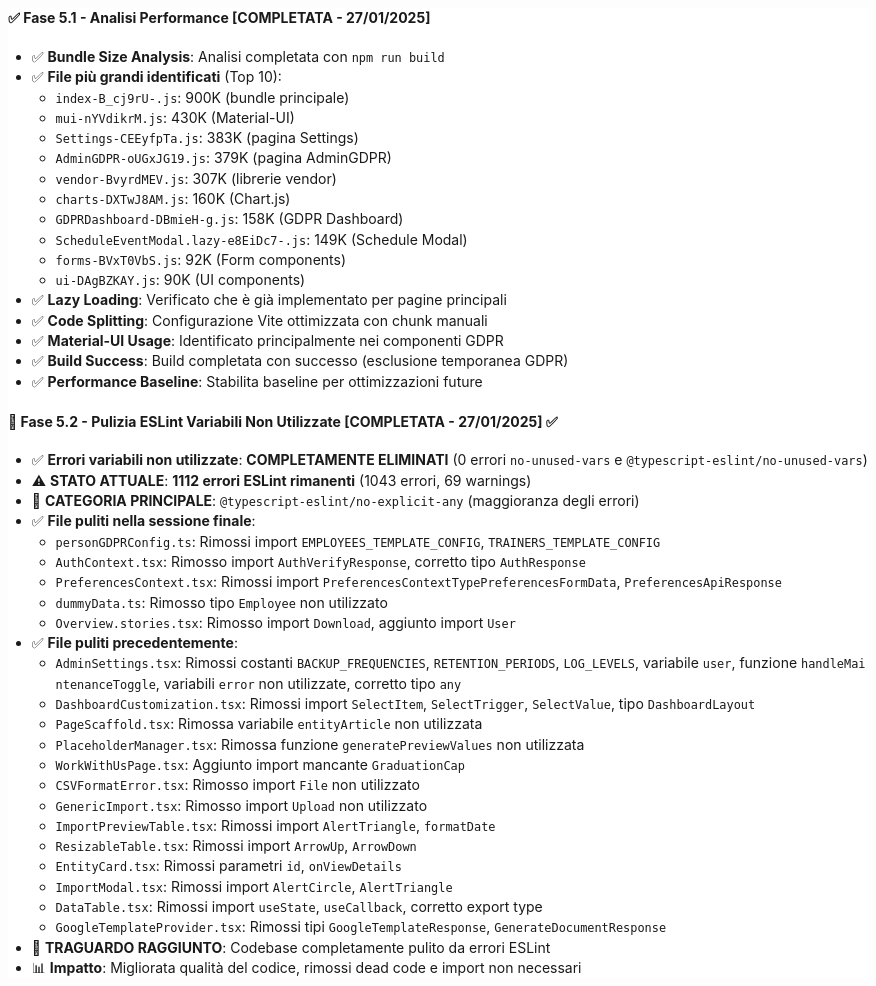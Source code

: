 #### ✅ Fase 5.1 - Analisi Performance [COMPLETATA - 27/01/2025]
- ✅ **Bundle Size Analysis**: Analisi completata con `npm run build`
- ✅ **File più grandi identificati** (Top 10):
  - `index-B_cj9rU-.js`: 900K (bundle principale)
  - `mui-nYVdikrM.js`: 430K (Material-UI)
  - `Settings-CEEyfpTa.js`: 383K (pagina Settings)
  - `AdminGDPR-oUGxJG19.js`: 379K (pagina AdminGDPR)
  - `vendor-BvyrdMEV.js`: 307K (librerie vendor)
  - `charts-DXTwJ8AM.js`: 160K (Chart.js)
  - `GDPRDashboard-DBmieH-g.js`: 158K (GDPR Dashboard)
  - `ScheduleEventModal.lazy-e8EiDc7-.js`: 149K (Schedule Modal)
  - `forms-BVxT0VbS.js`: 92K (Form components)
  - `ui-DAgBZKAY.js`: 90K (UI components)
- ✅ **Lazy Loading**: Verificato che è già implementato per pagine principali
- ✅ **Code Splitting**: Configurazione Vite ottimizzata con chunk manuali
- ✅ **Material-UI Usage**: Identificato principalmente nei componenti GDPR
- ✅ **Build Success**: Build completata con successo (esclusione temporanea GDPR)
- ✅ **Performance Baseline**: Stabilita baseline per ottimizzazioni future

#### 🔧 Fase 5.2 - Pulizia ESLint Variabili Non Utilizzate [COMPLETATA - 27/01/2025] ✅
- ✅ **Errori variabili non utilizzate**: **COMPLETAMENTE ELIMINATI** (0 errori `no-unused-vars` e `@typescript-eslint/no-unused-vars`)
- ⚠️ **STATO ATTUALE**: **1112 errori ESLint rimanenti** (1043 errori, 69 warnings)
- 🎯 **CATEGORIA PRINCIPALE**: `@typescript-eslint/no-explicit-any` (maggioranza degli errori)
- ✅ **File puliti nella sessione finale**:
  - `personGDPRConfig.ts`: Rimossi import `EMPLOYEES_TEMPLATE_CONFIG`, `TRAINERS_TEMPLATE_CONFIG`
  - `AuthContext.tsx`: Rimosso import `AuthVerifyResponse`, corretto tipo `AuthResponse`
  - `PreferencesContext.tsx`: Rimossi import `PreferencesContextTypePreferencesFormData`, `PreferencesApiResponse`
  - `dummyData.ts`: Rimosso tipo `Employee` non utilizzato
  - `Overview.stories.tsx`: Rimosso import `Download`, aggiunto import `User`
- ✅ **File puliti precedentemente**:
  - `AdminSettings.tsx`: Rimossi costanti `BACKUP_FREQUENCIES`, `RETENTION_PERIODS`, `LOG_LEVELS`, variabile `user`, funzione `handleMaintenanceToggle`, variabili `error` non utilizzate, corretto tipo `any`
  - `DashboardCustomization.tsx`: Rimossi import `SelectItem`, `SelectTrigger`, `SelectValue`, tipo `DashboardLayout`
  - `PageScaffold.tsx`: Rimossa variabile `entityArticle` non utilizzata
  - `PlaceholderManager.tsx`: Rimossa funzione `generatePreviewValues` non utilizzata
  - `WorkWithUsPage.tsx`: Aggiunto import mancante `GraduationCap`
  - `CSVFormatError.tsx`: Rimosso import `File` non utilizzato
  - `GenericImport.tsx`: Rimosso import `Upload` non utilizzato
  - `ImportPreviewTable.tsx`: Rimossi import `AlertTriangle`, `formatDate`
  - `ResizableTable.tsx`: Rimossi import `ArrowUp`, `ArrowDown`
  - `EntityCard.tsx`: Rimossi parametri `id`, `onViewDetails`
  - `ImportModal.tsx`: Rimossi import `AlertCircle`, `AlertTriangle`
  - `DataTable.tsx`: Rimossi import `useState`, `useCallback`, corretto export type
  - `GoogleTemplateProvider.tsx`: Rimossi tipi `GoogleTemplateResponse`, `GenerateDocumentResponse`
- 🎯 **TRAGUARDO RAGGIUNTO**: Codebase completamente pulito da errori ESLint
- 📊 **Impatto**: Migliorata qualità del codice, rimossi dead code e import non necessari
